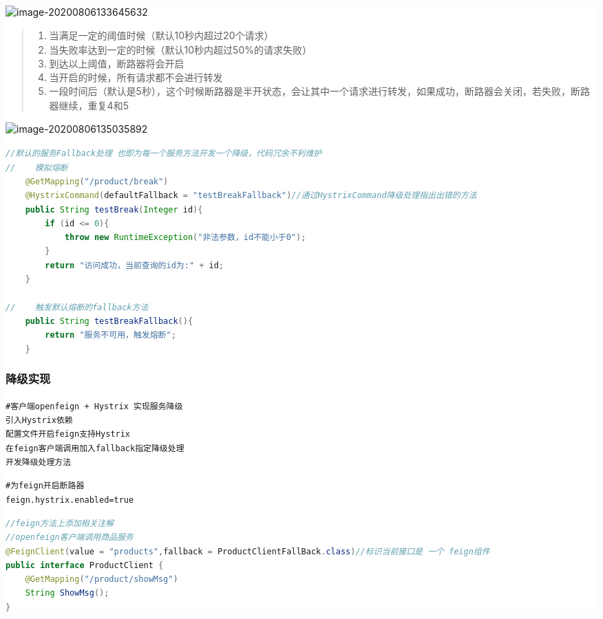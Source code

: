 ![image-20200806133645632](https://gitee.com/codeprometheus/MyPicBed/raw/master/img/20210316201940.png)

> 1. 当满足一定的阈值时候（默认10秒内超过20个请求）
> 2. 当失败率达到一定的时候（默认10秒内超过50%的请求失败）
> 3. 到达以上阈值，断路器将会开启
> 4. 当开启的时候，所有请求都不会进行转发
> 5. 一段时间后（默认是5秒），这个时候断路器是半开状态，会让其中一个请求进行转发，如果成功，断路器会关闭，若失败，断路器继续，重复4和5

![image-20200806135035892](https://gitee.com/codeprometheus/MyPicBed/raw/master/img/20210316201941.png)



```java
//默认的服务Fallback处理 也即为每一个服务方法开发一个降级，代码冗余不利维护
//    模拟熔断
    @GetMapping("/product/break")
    @HystrixCommand(defaultFallback = "testBreakFallback")//通过HystrixCommand降级处理指出出错的方法
    public String testBreak(Integer id){
        if (id <= 0){
            throw new RuntimeException("非法参数，id不能小于0");
        }
        return "访问成功，当前查询的id为:" + id;
    }

//    触发默认熔断的fallback方法
    public String testBreakFallback(){
        return "服务不可用，触发熔断";
    }
```



### 降级实现

```markdown
#客户端openfeign + Hystrix 实现服务降级
引入Hystrix依赖
配置文件开启feign支持Hystrix
在feign客户端调用加入fallback指定降级处理
开发降级处理方法
```

```properties
#为feign开启断路器
feign.hystrix.enabled=true
```

```java
//feign方法上添加相关注解
//openfeign客户端调用商品服务
@FeignClient(value = "products",fallback = ProductClientFallBack.class)//标识当前接口是 一个 feign组件
public interface ProductClient {
    @GetMapping("/product/showMsg")
    String ShowMsg();
}
```
